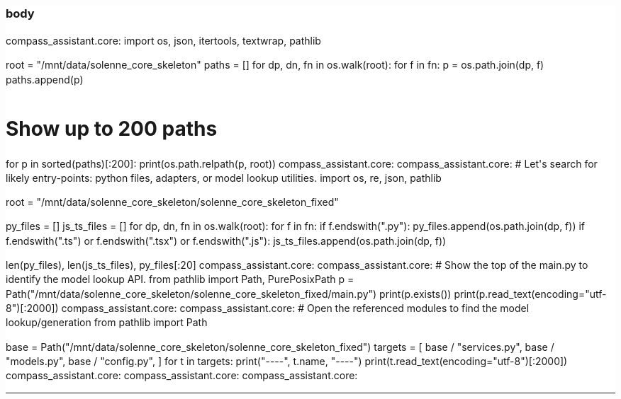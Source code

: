 ### body
compass_assistant.core: import os, json, itertools, textwrap, pathlib

root = "/mnt/data/solenne_core_skeleton"
paths = []
for dp, dn, fn in os.walk(root):
    for f in fn:
        p = os.path.join(dp, f)
        paths.append(p)

# Show up to 200 paths
for p in sorted(paths)[:200]:
    print(os.path.relpath(p, root))
compass_assistant.core:
compass_assistant.core: # Let's search for likely entry-points: python files, adapters, or model lookup utilities.
import os, re, json, pathlib

root = "/mnt/data/solenne_core_skeleton/solenne_core_skeleton_fixed"

py_files = []
js_ts_files = []
for dp, dn, fn in os.walk(root):
    for f in fn:
        if f.endswith(".py"):
            py_files.append(os.path.join(dp, f))
        if f.endswith(".ts") or f.endswith(".tsx") or f.endswith(".js"):
            js_ts_files.append(os.path.join(dp, f))

len(py_files), len(js_ts_files), py_files[:20]
compass_assistant.core:
compass_assistant.core: # Show the top of the main.py to identify the model lookup API.
from pathlib import Path, PurePosixPath
p = Path("/mnt/data/solenne_core_skeleton/solenne_core_skeleton_fixed/main.py")
print(p.exists())
print(p.read_text(encoding="utf-8")[:2000])
compass_assistant.core:
compass_assistant.core: # Open the referenced modules to find the model lookup/generation
from pathlib import Path

base = Path("/mnt/data/solenne_core_skeleton/solenne_core_skeleton_fixed")
targets = [
    base / "services.py",
    base / "models.py",
    base / "config.py",
]
for t in targets:
    print("----", t.name, "----")
    print(t.read_text(encoding="utf-8")[:2000])
compass_assistant.core:
compass_assistant.core:
compass_assistant.core:

---